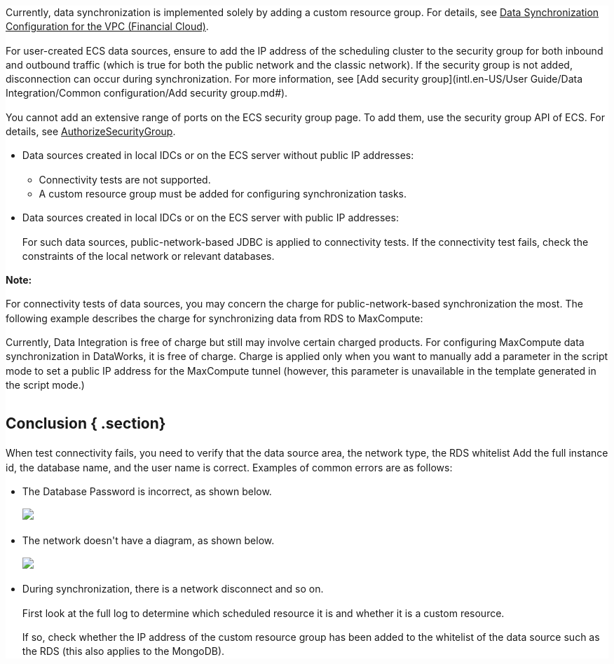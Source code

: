Currently, data synchronization is implemented solely by adding a custom resource group. For details, see [Data Synchronization Configuration for the VPC \(Financial Cloud\)](https://www.alibabacloud.com/help/zh/doc-detail/55474.html).

For user-created ECS data sources, ensure to add the IP address of the scheduling cluster to the security group for both inbound and outbound traffic \(which is true for both the public network and the classic network\). If the security group is not added, disconnection can occur during synchronization. For more information, see [Add security group](intl.en-US/User Guide/Data Integration/Common configuration/Add security group.md#).

You cannot add an extensive range of ports on the ECS security group page. To add them, use the security group API of ECS. For details, see [AuthorizeSecurityGroup](https://www.alibabacloud.com/help/doc-detail/25554.htm).

-   Data sources created in local IDCs or on the ECS server without public IP addresses:
    -   Connectivity tests are not supported.
    -   A custom resource group must be added for configuring synchronization tasks.
-   Data sources created in local IDCs or on the ECS server with public IP addresses:

    For such data sources, public-network-based JDBC is applied to connectivity tests. If the connectivity test fails, check the constraints of the local network or relevant databases.


**Note:** 

For connectivity tests of data sources, you may concern the charge for public-network-based synchronization the most. The following example describes the charge for synchronizing data from RDS to MaxCompute:

Currently, Data Integration is free of charge but still may involve certain charged products. For configuring MaxCompute data synchronization in DataWorks, it is free of charge. Charge is applied only when you want to manually add a parameter in the script mode to set a public IP address for the MaxCompute tunnel \(however, this parameter is unavailable in the template generated in the script mode.\)

## Conclusion { .section}

When test connectivity fails, you need to verify that the data source area, the network type, the RDS whitelist Add the full instance id, the database name, and the user name is correct. Examples of common errors are as follows:

-   The Database Password is incorrect, as shown below.

    ![](http://static-aliyun-doc.oss-cn-hangzhou.aliyuncs.com/assets/img/16196/15367204097520_en-US.png)

-   The network doesn't have a diagram, as shown below.

    ![](http://static-aliyun-doc.oss-cn-hangzhou.aliyuncs.com/assets/img/16196/15367204097521_en-US.png)

-   During synchronization, there is a network disconnect and so on.

    First look at the full log to determine which scheduled resource it is and whether it is a custom resource.

    If so, check whether the IP address of the custom resource group has been added to the whitelist of the data source such as the RDS \(this also applies to the MongoDB\).
